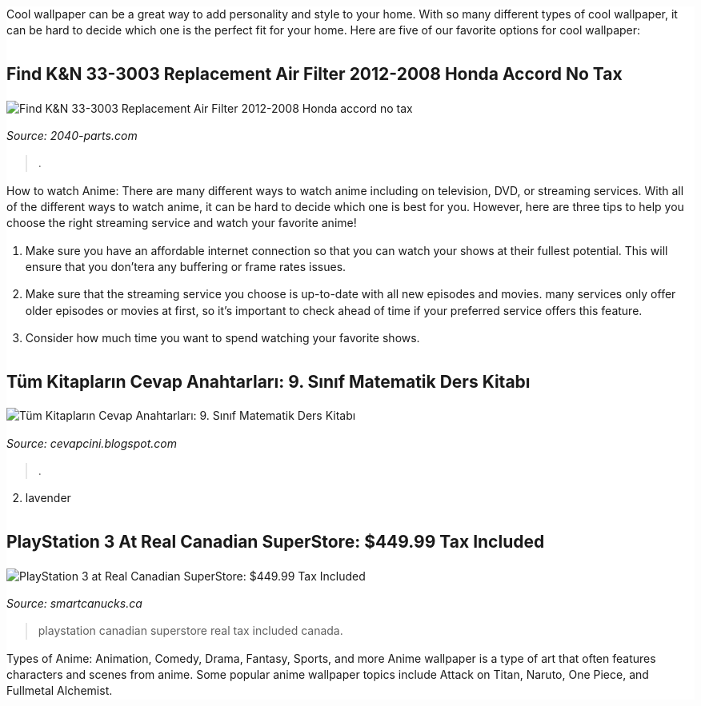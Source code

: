 Cool wallpaper can be a great way to add personality and style to your home. With so many different types of cool wallpaper, it can be hard to decide which one is the perfect fit for your home. Here are five of our favorite options for cool wallpaper: 

    
## Find K&amp;N 33-3003 Replacement Air Filter 2012-2008 Honda Accord No Tax

<img loading=lazy src="https://www.2040-parts.com/_content/items/images/16/267216/001.jpg" onerror="this.onerror=null;this.src='https://tse3.mm.bing.net/th?id=OIP.Yp5zcPyklsX4UHqFr0UJPQAAAA&amp;pid=15.1';" alt="Find K&amp;N 33-3003 Replacement Air Filter 2012-2008 Honda accord no tax">

_Source: 2040-parts.com_

>. 

	

How to watch Anime: There are many different ways to watch anime including on television, DVD, or streaming services.
With all of the different ways to watch anime, it can be hard to decide which one is best for you. However, here are three tips to help you choose the right streaming service and watch your favorite anime!
1. Make sure you have an affordable internet connection so that you can watch your shows at their fullest potential. This will ensure that you don’tera any buffering or frame rates issues.

2. Make sure that the streaming service you choose is up-to-date with all new episodes and movies. many services only offer older episodes or movies at first, so it’s important to check ahead of time if your preferred service offers this feature.

3. Consider how much time you want to spend watching your favorite shows.

    
## Tüm Kitapların Cevap Anahtarları: 9. Sınıf Matematik Ders Kitabı

<img loading=lazy src="https://1.bp.blogspot.com/-oB6StbLyidY/Uk_0a-7EdHI/AAAAAAAAUBo/o1yT5oa2CRc/s1600/cevapbizde+9+sınıf+matematik+ders+sayfa+17.jpg" onerror="this.onerror=null;this.src='https://tse3.mm.bing.net/th?id=OIP.vyE4UFOsOUoadGsNXU7SeQHaDB&amp;pid=15.1';" alt="Tüm Kitapların Cevap Anahtarları: 9. Sınıf Matematik Ders Kitabı">

_Source: cevapcini.blogspot.com_

>. 

	

2. lavender 

    
## PlayStation 3 At Real Canadian SuperStore: $449.99 Tax Included

<img loading=lazy src="https://smartcanucks.ca/wp-content/uploads/2008/06/playstation3-canada.jpg" onerror="this.onerror=null;this.src='https://tse3.mm.bing.net/th?id=OIP.WdBsVwQdOyq8tmPuSsl2BgAAAA&amp;pid=15.1';" alt="PlayStation 3 at Real Canadian SuperStore: $449.99 Tax Included">

_Source: smartcanucks.ca_

>playstation canadian superstore real tax included canada. 

	

Types of Anime: Animation, Comedy, Drama, Fantasy, Sports, and more
Anime wallpaper is a type of art that often features characters and scenes from anime. Some popular anime wallpaper topics include Attack on Titan, Naruto, One Piece, and Fullmetal Alchemist.

